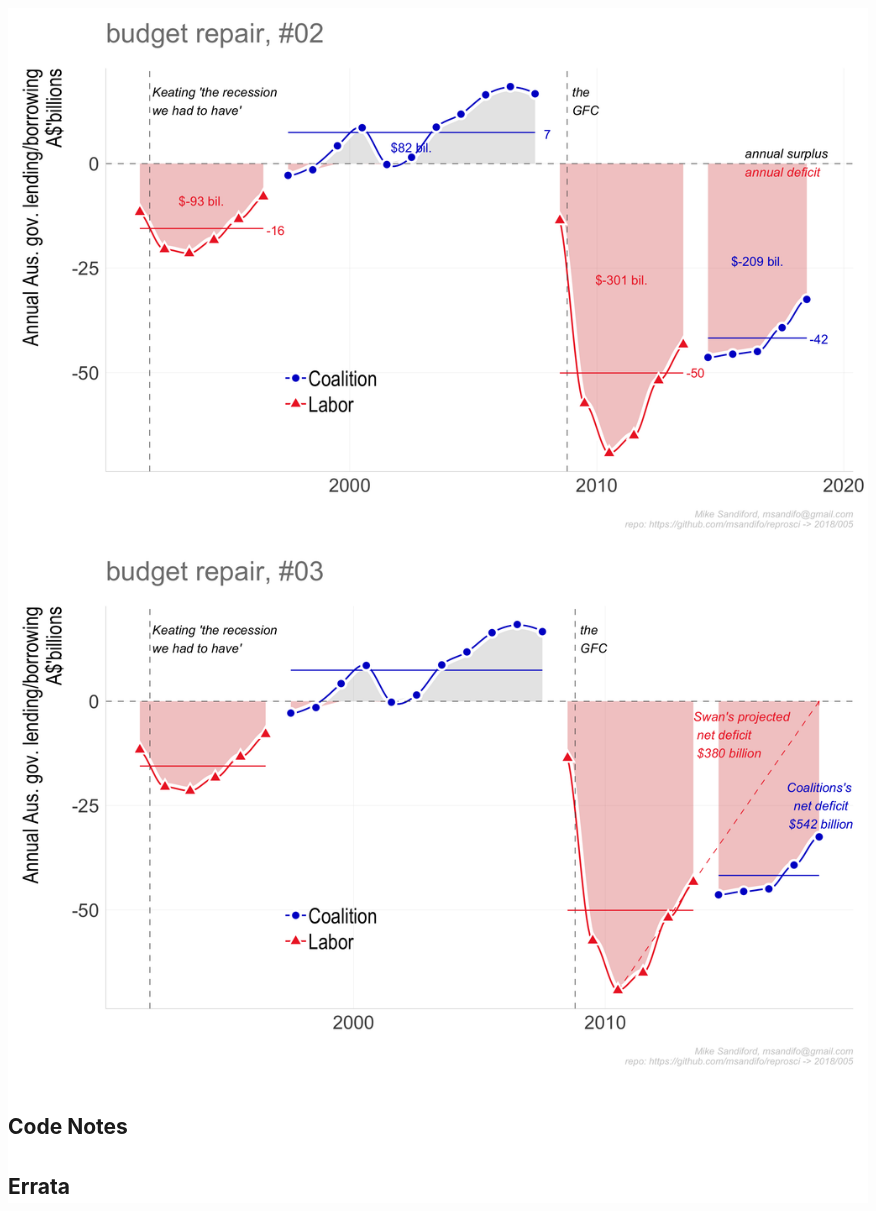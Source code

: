 <img src="./figs/p005_09.png" alt="hist1" align="center" style = "border: none; float: center;" width = "1000px">
<img src="./figs/p005_10.png" alt="hist1" align="center" style = "border: none; float: center;" width = "1000px">

## Code Notes

## Errata
